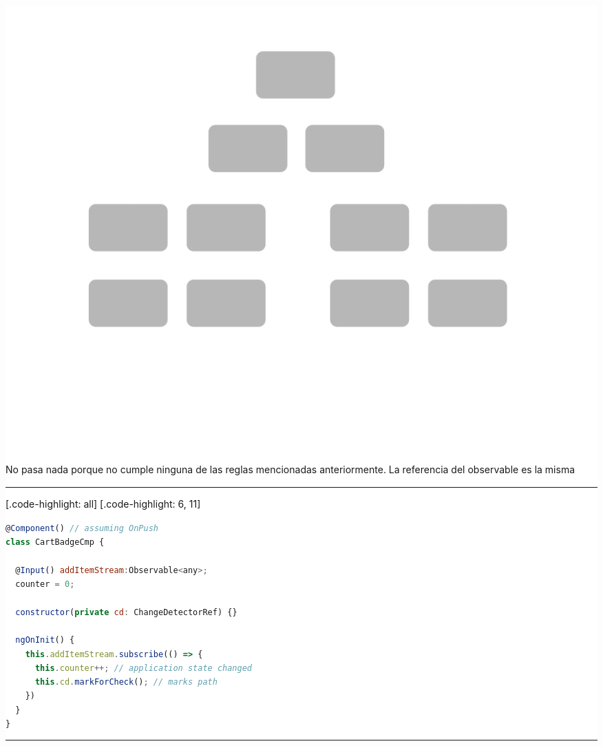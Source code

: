 ![inline](../images/cd-tree-10.png)

No pasa nada porque no cumple ninguna de las reglas mencionadas anteriormente. La referencia del observable es la misma

---

[.code-highlight: all]
[.code-highlight: 6, 11]
```javascript
@Component() // assuming OnPush
class CartBadgeCmp {

  @Input() addItemStream:Observable<any>;
  counter = 0;

  constructor(private cd: ChangeDetectorRef) {}

  ngOnInit() {
    this.addItemStream.subscribe(() => {
      this.counter++; // application state changed
      this.cd.markForCheck(); // marks path
    })
  }
}
```

---